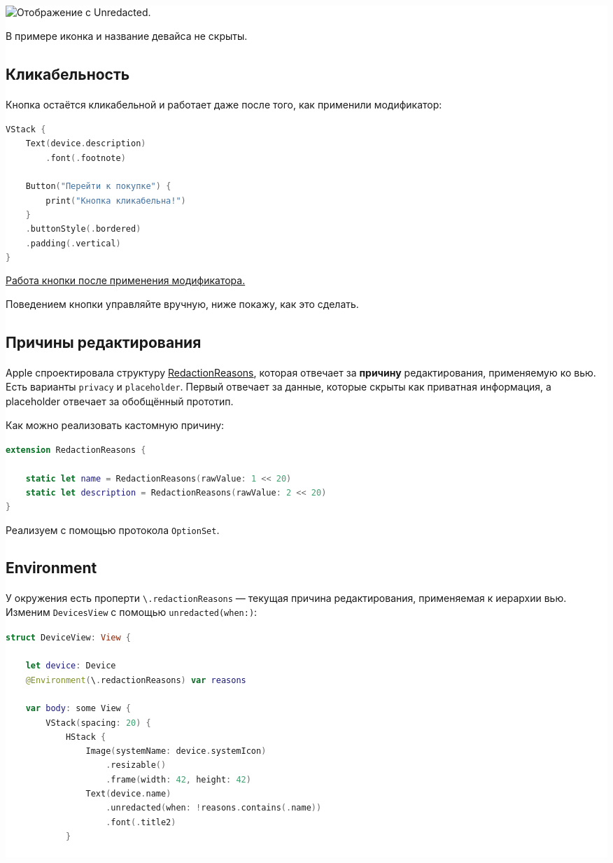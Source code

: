 ![Отображение с `Unredacted`.](https://cdn.sparrowcode.io/tutorials/redacted-modifier-swiftui/redacted_unredacted.jpg)

В примере иконка и название девайса не скрыты.

## Кликабельность

Кнопка остаётся кликабельной и работает даже после того, как применили модификатор:

```swift
VStack {
    Text(device.description)
        .font(.footnote)
    
    Button("Перейти к покупке") {
        print("Кнопка кликабельна!")
    }
    .buttonStyle(.bordered)
    .padding(.vertical)
}
```

[Работа кнопки после применения модификатора.](https://cdn.sparrowcode.io/tutorials/redacted-modifier-swiftui/redacted_available_button.mov)

Поведением кнопки управляйте вручную, ниже покажу, как это сделать.

## Причины редактирования

Apple спроектировала структуру [RedactionReasons](https://developer.apple.com/documentation/swiftui/redactionreasons), которая отвечает за **причину** редактирования, применяемую ко вью.
Есть варианты `privacy` и `placeholder`. Первый отвечает за данные, которые скрыты как приватная информация, а placeholder отвечает за обобщённый прототип.

Как можно реализовать кастомную причину:

```swift
extension RedactionReasons {

	static let name = RedactionReasons(rawValue: 1 << 20)
	static let description = RedactionReasons(rawValue: 2 << 20)
}
```

Реализуем с помощью протокола `OptionSet`.

## Environment

У окружения есть проперти `\.redactionReasons` — текущая причина редактирования, применяемая к иерархии вью. Изменим `DevicesView` с помощью `unredacted(when:)`:

```swift
struct DeviceView: View {

    let device: Device
    @Environment(\.redactionReasons) var reasons 
    
    var body: some View {
        VStack(spacing: 20) {
            HStack {
                Image(systemName: device.systemIcon)
                    .resizable()
                    .frame(width: 42, height: 42)
                Text(device.name)
                    .unredacted(when: !reasons.contains(.name))
                    .font(.title2)
            }
            
```